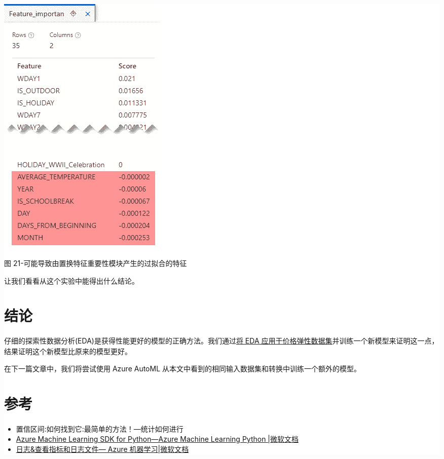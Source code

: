 ![](img/71543e82288683655e8c75ae4bb03e6b.png)

图 21-可能导致由置换特征重要性模块产生的过拟合的特征

让我们看看从这个实验中能得出什么结论。

# 结论

仔细的探索性数据分析(EDA)是获得性能更好的模型的正确方法。我们通过[将 EDA 应用于价格弹性数据集](/price-elasticity-data-understanding-and-data-exploration-first-of-all-ae4661da2ecb)并训练一个新模型来证明这一点，结果证明这个新模型比原来的模型更好。

在下一篇文章中，我们将尝试使用 Azure AutoML 从本文中看到的相同输入数据集和转换中训练一个额外的模型。

# 参考

*   置信区间:如何找到它:最简单的方法！—统计如何进行
*   [Azure Machine Learning SDK for Python—Azure Machine Learning Python |微软文档](https://docs.microsoft.com/en-us/python/api/overview/azure/ml/?view=azure-ml-py)
*   [日志&查看指标和日志文件— Azure 机器学习|微软文档](https://docs.microsoft.com/en-us/azure/machine-learning/how-to-log-view-metrics)